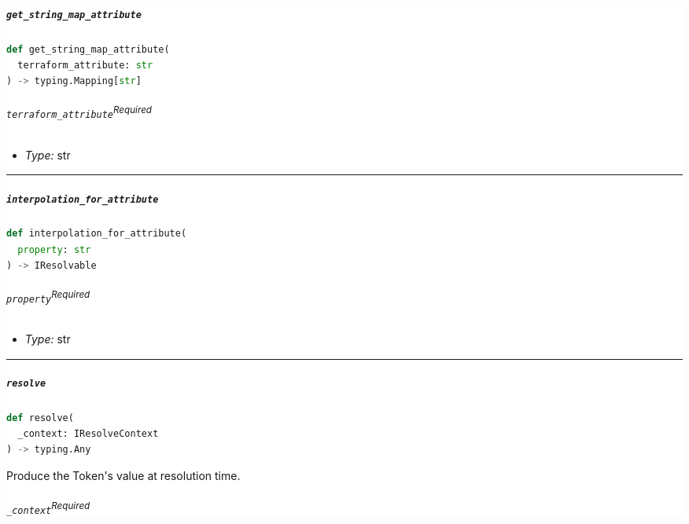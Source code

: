 ##### `get_string_map_attribute` <a name="get_string_map_attribute" id="@cdktf/provider-databricks.dataDatabricksBudgetPolicy.DataDatabricksBudgetPolicyCustomTagsOutputReference.getStringMapAttribute"></a>

```python
def get_string_map_attribute(
  terraform_attribute: str
) -> typing.Mapping[str]
```

###### `terraform_attribute`<sup>Required</sup> <a name="terraform_attribute" id="@cdktf/provider-databricks.dataDatabricksBudgetPolicy.DataDatabricksBudgetPolicyCustomTagsOutputReference.getStringMapAttribute.parameter.terraformAttribute"></a>

- *Type:* str

---

##### `interpolation_for_attribute` <a name="interpolation_for_attribute" id="@cdktf/provider-databricks.dataDatabricksBudgetPolicy.DataDatabricksBudgetPolicyCustomTagsOutputReference.interpolationForAttribute"></a>

```python
def interpolation_for_attribute(
  property: str
) -> IResolvable
```

###### `property`<sup>Required</sup> <a name="property" id="@cdktf/provider-databricks.dataDatabricksBudgetPolicy.DataDatabricksBudgetPolicyCustomTagsOutputReference.interpolationForAttribute.parameter.property"></a>

- *Type:* str

---

##### `resolve` <a name="resolve" id="@cdktf/provider-databricks.dataDatabricksBudgetPolicy.DataDatabricksBudgetPolicyCustomTagsOutputReference.resolve"></a>

```python
def resolve(
  _context: IResolveContext
) -> typing.Any
```

Produce the Token's value at resolution time.

###### `_context`<sup>Required</sup> <a name="_context" id="@cdktf/provider-databricks.dataDatabricksBudgetPolicy.DataDatabricksBudgetPolicyCustomTagsOutputReference.resolve.parameter._context"></a>
